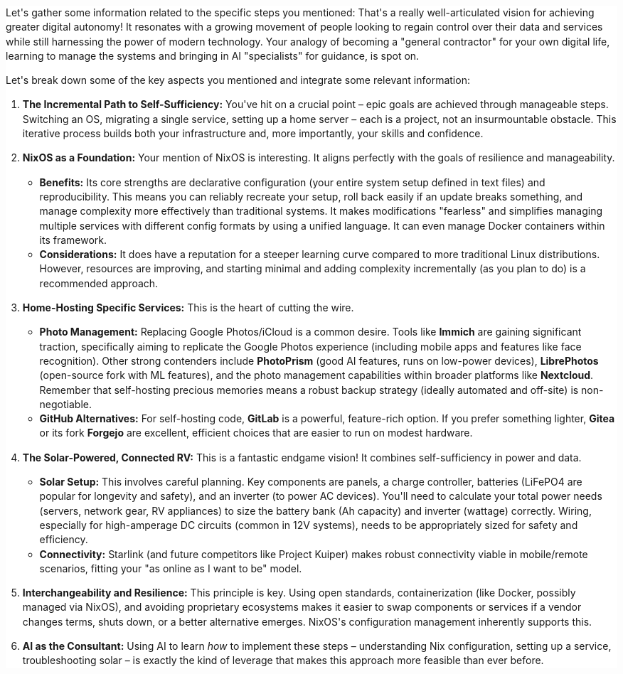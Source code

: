 Let's gather some information related to the specific steps you mentioned:
That's a really well-articulated vision for achieving greater digital autonomy! It resonates with a growing movement of people looking to regain control over their data and services while still harnessing the power of modern technology. Your analogy of becoming a "general contractor" for your own digital life, learning to manage the systems and bringing in AI "specialists" for guidance, is spot on.

Let's break down some of the key aspects you mentioned and integrate some relevant information:

1.  **The Incremental Path to Self-Sufficiency:** You've hit on a crucial point – epic goals are achieved through manageable steps. Switching an OS, migrating a single service, setting up a home server – each is a project, not an insurmountable obstacle. This iterative process builds both your infrastructure and, more importantly, your skills and confidence.

2.  **NixOS as a Foundation:** Your mention of NixOS is interesting. It aligns perfectly with the goals of resilience and manageability.
    * **Benefits:** Its core strengths are declarative configuration (your entire system setup defined in text files) and reproducibility. This means you can reliably recreate your setup, roll back easily if an update breaks something, and manage complexity more effectively than traditional systems. It makes modifications "fearless" and simplifies managing multiple services with different config formats by using a unified language. It can even manage Docker containers within its framework.
    * **Considerations:** It does have a reputation for a steeper learning curve compared to more traditional Linux distributions. However, resources are improving, and starting minimal and adding complexity incrementally (as you plan to do) is a recommended approach.

3.  **Home-Hosting Specific Services:** This is the heart of cutting the wire.
    * **Photo Management:** Replacing Google Photos/iCloud is a common desire. Tools like **Immich** are gaining significant traction, specifically aiming to replicate the Google Photos experience (including mobile apps and features like face recognition). Other strong contenders include **PhotoPrism** (good AI features, runs on low-power devices), **LibrePhotos** (open-source fork with ML features), and the photo management capabilities within broader platforms like **Nextcloud**. Remember that self-hosting precious memories means a robust backup strategy (ideally automated and off-site) is non-negotiable.
    * **GitHub Alternatives:** For self-hosting code, **GitLab** is a powerful, feature-rich option. If you prefer something lighter, **Gitea** or its fork **Forgejo** are excellent, efficient choices that are easier to run on modest hardware.

4.  **The Solar-Powered, Connected RV:** This is a fantastic endgame vision! It combines self-sufficiency in power and data.
    * **Solar Setup:** This involves careful planning. Key components are panels, a charge controller, batteries (LiFePO4 are popular for longevity and safety), and an inverter (to power AC devices). You'll need to calculate your total power needs (servers, network gear, RV appliances) to size the battery bank (Ah capacity) and inverter (wattage) correctly. Wiring, especially for high-amperage DC circuits (common in 12V systems), needs to be appropriately sized for safety and efficiency.
    * **Connectivity:** Starlink (and future competitors like Project Kuiper) makes robust connectivity viable in mobile/remote scenarios, fitting your "as online as I want to be" model.

5.  **Interchangeability and Resilience:** This principle is key. Using open standards, containerization (like Docker, possibly managed via NixOS), and avoiding proprietary ecosystems makes it easier to swap components or services if a vendor changes terms, shuts down, or a better alternative emerges. NixOS's configuration management inherently supports this.

6.  **AI as the Consultant:** Using AI to learn *how* to implement these steps – understanding Nix configuration, setting up a service, troubleshooting solar – is exactly the kind of leverage that makes this approach more feasible than ever before.

